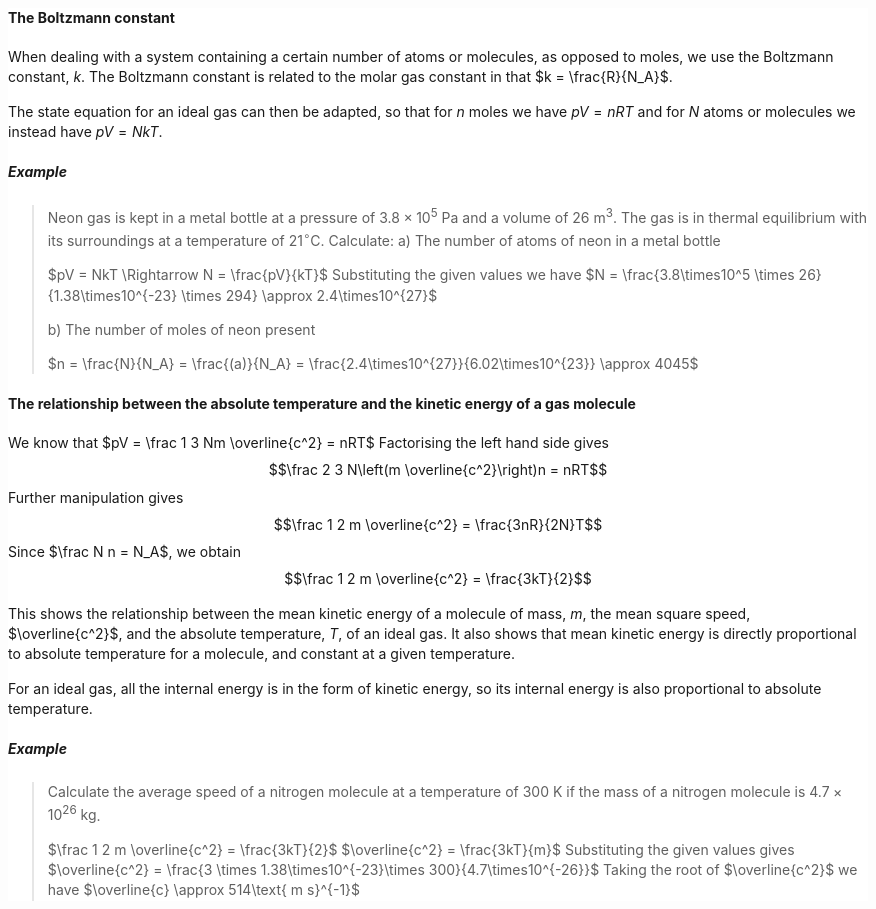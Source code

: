#### The Boltzmann constant

When dealing with a system containing a certain number of atoms or molecules, as opposed to moles, we use the Boltzmann constant, $k$.  The Boltzmann constant is related to the molar gas constant in that $k = \frac{R}{N_A}$.

The state equation for an ideal gas can then be adapted, so that for $n$ moles we have $pV = nRT$ and for $N$ atoms or molecules we instead have $pV = NkT$.

##### Example

> Neon gas is kept in a metal bottle at a pressure of $3.8\times10^5\text{ Pa}$ and a volume of $26\text{ m}^3$.
> The gas is in thermal equilibrium with its surroundings at a temperature of $21^\circ{}\text{C}$.
> Calculate:
> a) The number of atoms of neon in a metal bottle
>  
>  $pV = NkT \Rightarrow N = \frac{pV}{kT}$
>  Substituting the given values we have
>  $N = \frac{3.8\times10^5 \times 26}{1.38\times10^{-23} \times 294} \approx 2.4\times10^{27}$
>   
>   b) The number of moles of neon present
>    
>    $n = \frac{N}{N_A} = \frac{(a)}{N_A} = \frac{2.4\times10^{27}}{6.02\times10^{23}} \approx 4045$

#### The relationship between the absolute temperature and the kinetic energy of a gas molecule

We know that $pV = \frac 1 3 Nm \overline{c^2} = nRT$
Factorising the left hand side gives 
$$\frac 2 3 N\left(m \overline{c^2}\right)n = nRT$$
Further manipulation gives
 $$\frac 1 2 m \overline{c^2} = \frac{3nR}{2N}T$$
Since $\frac N n = N_A$, we obtain
$$\frac 1 2 m \overline{c^2} = \frac{3kT}{2}$$

This shows the relationship between the mean kinetic energy of a molecule of mass, $m$, the mean square speed, $\overline{c^2}$, and the absolute temperature, $T$, of an ideal gas.
It also shows that mean kinetic energy is directly proportional to absolute temperature for a molecule, and constant at a given temperature.

For an ideal gas, all the internal energy is in the form of kinetic energy, so its internal energy is also proportional to absolute temperature.

##### Example

> Calculate the average speed of a nitrogen molecule at a temperature of
> $300\text{ K}$ if the mass of a nitrogen molecule is $4.7\times10^{26}\ \text{kg}$. 
>  
>  $\frac 1 2 m \overline{c^2} = \frac{3kT}{2}$
>  $\overline{c^2} = \frac{3kT}{m}$
>  Substituting the given values gives
>  $\overline{c^2} = \frac{3 \times 1.38\times10^{-23}\times 300}{4.7\times10^{-26}}$
>  Taking the root of $\overline{c^2}$ we have $\overline{c} \approx 514\text{ m s}^{-1}$
